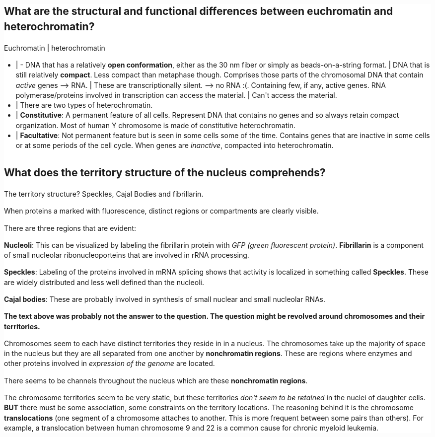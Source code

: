 ## What are the structural and functional differences between euchromatin and heterochromatin?

Euchromatin | heterochromatin
- | -
DNA that has a relatively **open conformation**, either as the 30 nm fiber or simply as beads-on-a-string format.  | DNA that is still relatively **compact**. Less compact than metaphase though.
Comprises those parts of the chromosomal DNA that contain *active* genes --> RNA. | These are transcriptionally silent. --> no RNA :(. Containing few, if any, active genes.
RNA polymerase/proteins involved in transcription can access the material. | Can't access the material.
- | There are two types of heterochromatin.
- | **Constitutive**: A permanent feature of all cells. Represent DNA that contains no genes and so always retain compact organization. Most of human Y chromosome is made of constitutive heterochromatin.
- | **Facultative**: Not permanent feature but is seen in some cells some of the time. Contains genes that are inactive in some cells or at some periods of the cell cycle. When genes are *inanctive*, compacted into heterochromatin.


## What does the territory structure of the nucleus comprehends?

The territory structure? Speckles, Cajal Bodies and fibrillarin.

When proteins a marked with fluorescence, distinct regions or compartments are clearly visible.

There are three regions that are evident:

**Nucleoli**: This can be visualized by labeling the fibrillarin protein with *GFP (green fluorescent protein)*. **Fibrillarin** is a component of small nucleolar ribonucleoporteins that are involved in rRNA processing.

**Speckles**: Labeling of the proteins involved in mRNA splicing shows that activity is localized in something called **Speckles**. These are widely distributed and less well defined than the nucleoli.

**Cajal bodies**: These are probably involved in synthesis of small nuclear and small nucleolar RNAs.

**The text above was probably not the answer to the question. The question might be revolved around chromosomes and their territories.**

Chromosomes seem to each have distinct territories they reside in in a nucleus. The chromosomes take up the majority of space in the nucleus but they are all separated from one another by **nonchromatin regions**. These are regions where enzymes and other proteins involved in *expression of the genome* are located.

There seems to be channels throughout the nucleus which are these **nonchromatin regions**.

The chromosome territories seem to be very static, but these territories *don't seem to be retained* in the nuclei of daughter cells. **BUT** there must be some association, some constraints on the territory locations. The reasoning behind it is the chromosome **translocations** (one segment of a chromosome attaches to another. This is more frequent between some pairs than others). For example, a translocation between human chromosome 9 and 22 is a common cause for chronic myeloid leukemia.
